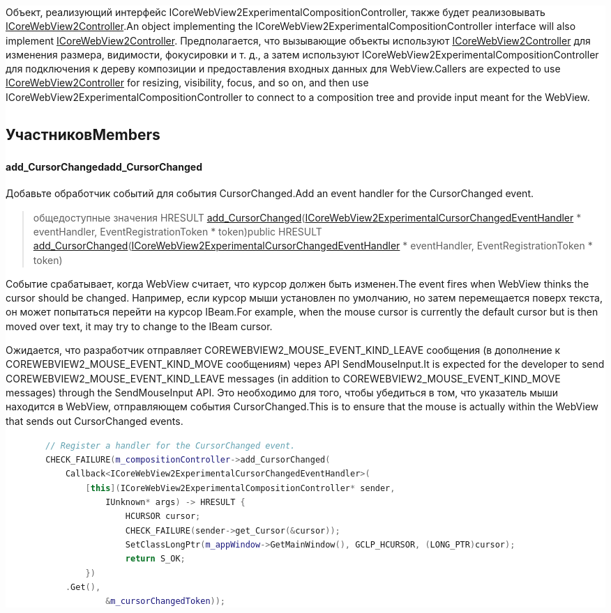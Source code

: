 <span data-ttu-id="e4e44-135">Объект, реализующий интерфейс ICoreWebView2ExperimentalCompositionController, также будет реализовывать [ICoreWebView2Controller](icorewebview2controller.md).</span><span class="sxs-lookup"><span data-stu-id="e4e44-135">An object implementing the ICoreWebView2ExperimentalCompositionController interface will also implement [ICoreWebView2Controller](icorewebview2controller.md).</span></span> <span data-ttu-id="e4e44-136">Предполагается, что вызывающие объекты используют [ICoreWebView2Controller](icorewebview2controller.md) для изменения размера, видимости, фокусировки и т. д., а затем используют ICoreWebView2ExperimentalCompositionController для подключения к дереву композиции и предоставления входных данных для WebView.</span><span class="sxs-lookup"><span data-stu-id="e4e44-136">Callers are expected to use [ICoreWebView2Controller](icorewebview2controller.md) for resizing, visibility, focus, and so on, and then use ICoreWebView2ExperimentalCompositionController to connect to a composition tree and provide input meant for the WebView.</span></span>

## <span data-ttu-id="e4e44-137">Участников</span><span class="sxs-lookup"><span data-stu-id="e4e44-137">Members</span></span>

#### <span data-ttu-id="e4e44-138">add_CursorChanged</span><span class="sxs-lookup"><span data-stu-id="e4e44-138">add_CursorChanged</span></span> 

<span data-ttu-id="e4e44-139">Добавьте обработчик событий для события CursorChanged.</span><span class="sxs-lookup"><span data-stu-id="e4e44-139">Add an event handler for the CursorChanged event.</span></span>

> <span data-ttu-id="e4e44-140">общедоступные значения HRESULT [add_CursorChanged](#add_cursorchanged)([ICoreWebView2ExperimentalCursorChangedEventHandler](icorewebview2experimentalcursorchangedeventhandler.md) \* eventHandler, EventRegistrationToken \* token)</span><span class="sxs-lookup"><span data-stu-id="e4e44-140">public HRESULT [add_CursorChanged](#add_cursorchanged)([ICoreWebView2ExperimentalCursorChangedEventHandler](icorewebview2experimentalcursorchangedeventhandler.md) \* eventHandler, EventRegistrationToken \* token)</span></span>

<span data-ttu-id="e4e44-141">Событие срабатывает, когда WebView считает, что курсор должен быть изменен.</span><span class="sxs-lookup"><span data-stu-id="e4e44-141">The event fires when WebView thinks the cursor should be changed.</span></span> <span data-ttu-id="e4e44-142">Например, если курсор мыши установлен по умолчанию, но затем перемещается поверх текста, он может попытаться перейти на курсор IBeam.</span><span class="sxs-lookup"><span data-stu-id="e4e44-142">For example, when the mouse cursor is currently the default cursor but is then moved over text, it may try to change to the IBeam cursor.</span></span>

<span data-ttu-id="e4e44-143">Ожидается, что разработчик отправляет COREWEBVIEW2_MOUSE_EVENT_KIND_LEAVE сообщения (в дополнение к COREWEBVIEW2_MOUSE_EVENT_KIND_MOVE сообщениям) через API SendMouseInput.</span><span class="sxs-lookup"><span data-stu-id="e4e44-143">It is expected for the developer to send COREWEBVIEW2_MOUSE_EVENT_KIND_LEAVE messages (in addition to COREWEBVIEW2_MOUSE_EVENT_KIND_MOVE messages) through the SendMouseInput API.</span></span> <span data-ttu-id="e4e44-144">Это необходимо для того, чтобы убедиться в том, что указатель мыши находится в WebView, отправляющем события CursorChanged.</span><span class="sxs-lookup"><span data-stu-id="e4e44-144">This is to ensure that the mouse is actually within the WebView that sends out CursorChanged events.</span></span>

```cpp
        // Register a handler for the CursorChanged event.
        CHECK_FAILURE(m_compositionController->add_CursorChanged(
            Callback<ICoreWebView2ExperimentalCursorChangedEventHandler>(
                [this](ICoreWebView2ExperimentalCompositionController* sender,
                    IUnknown* args) -> HRESULT {
                        HCURSOR cursor;
                        CHECK_FAILURE(sender->get_Cursor(&cursor));
                        SetClassLongPtr(m_appWindow->GetMainWindow(), GCLP_HCURSOR, (LONG_PTR)cursor);
                        return S_OK;
                })
            .Get(),
                    &m_cursorChangedToken));
```
